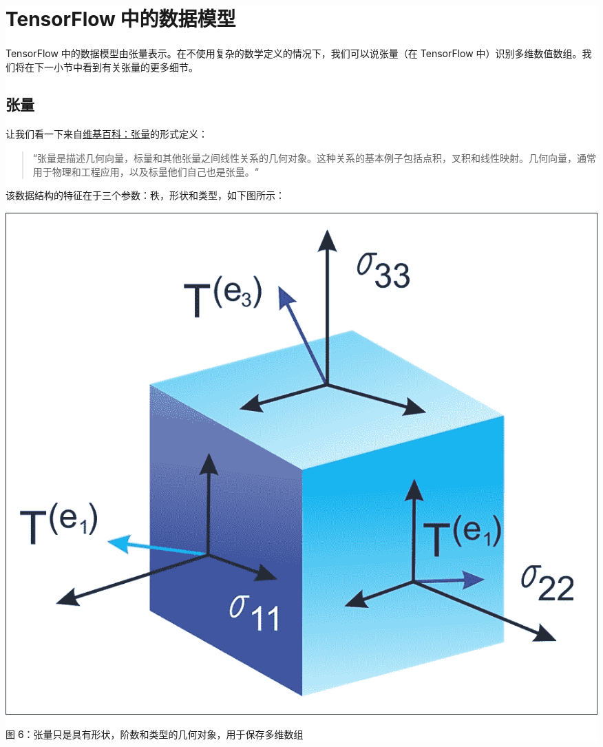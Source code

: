 # TensorFlow 中的数据模型

TensorFlow 中的数据模型由张量表示。在不使用复杂的数学定义的情况下，我们可以说张量（在 TensorFlow 中）识别多维数值数组。我们将在下一小节中看到有关张量的更多细节。

## 张量

让我们看一下来自[维基百科：张量](https://en.wikipedia.org/wiki/Tensor)的形式定义：

> “张量是描述几何向量，标量和其他张量之间线性关系的几何对象。这种关系的基本例子包括点积，叉积和线性映射。几何向量，通常用于物理和工程应用，以及标量他们自己也是张量。“

该数据结构的特征在于三个参数：秩，形状和类型，如下图所示：

![Tensor](img/B09698_02_06.jpg)

图 6：张量只是具有形状，阶数和类型的几何对象，用于保存多维数组
